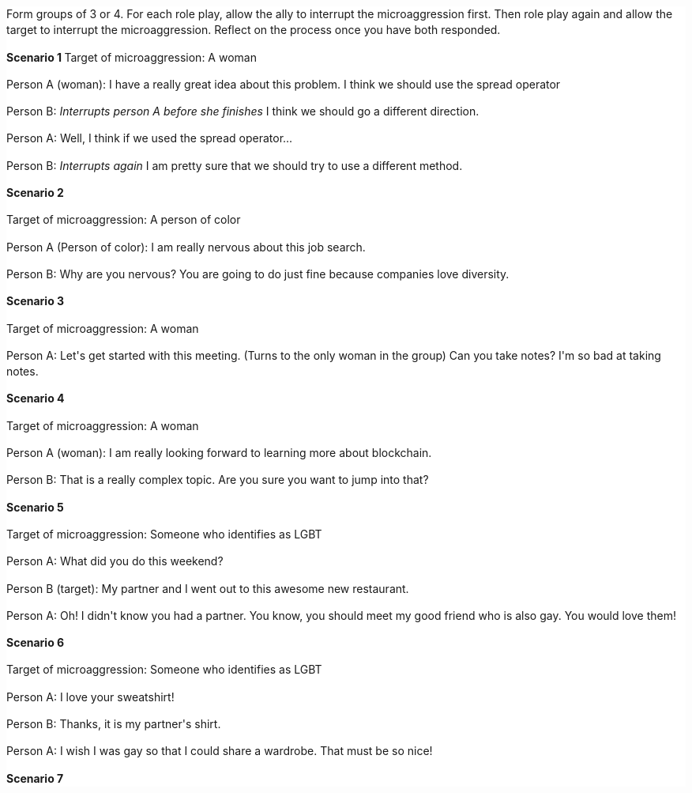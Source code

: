 Form groups of 3 or 4.  For each role play, allow the ally to interrupt the microaggression first.  Then role play again and allow the target to interrupt the microaggression.  Reflect on the process once you have both responded. 


<b> Scenario 1  </b>
Target of microaggression:  A woman

Person A (woman):  I have a really great idea about this problem.  I think we should use the spread operator

Person B:  *Interrupts person A before she finishes* I think we should go a different direction. 

Person A:  Well, I think if we used the spread operator...

Person B: *Interrupts again* I am pretty sure that we should try to use a different method.  


<b> Scenario 2  </b>

Target of microaggression:  A person of color

Person A (Person of color):  I am really nervous about this job search. 

Person B:  Why are you nervous?  You are going to do just fine because companies love diversity.  


<b> Scenario 3  </b>

Target of microaggression:  A woman

Person A:  Let's get started with this meeting.  (Turns to the only woman in the group)  Can you take notes?  I'm so bad at taking notes.  


<b> Scenario 4  </b>

Target of microaggression:  A woman

Person A (woman):  I am really looking forward to learning more about blockchain. 

Person B:  That is a really complex topic.  Are you sure you want to jump into that?

<b> Scenario 5  </b>

Target of microaggression:  Someone who identifies as LGBT

Person A:  What did you do this weekend?

Person B (target):  My partner and I went out to this awesome new restaurant. 

Person A:  Oh!  I didn't know you had a partner.  You know, you should meet my good friend who is also gay. You would love them! 

<b> Scenario 6  </b>

Target of microaggression:  Someone who identifies as LGBT

Person A: I love your sweatshirt!

Person B:  Thanks, it is my partner's shirt.

Person A: I wish I was gay so that I could share a wardrobe.  That must be so nice!

<b> Scenario 7  </b>  
